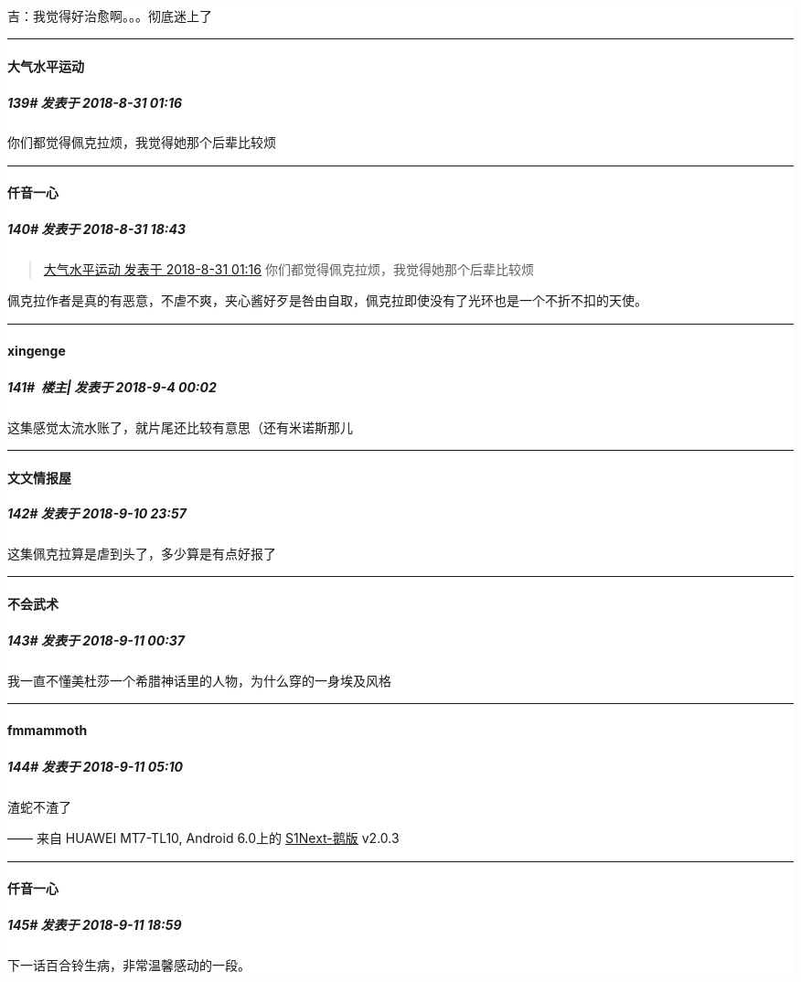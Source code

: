 吉：我觉得好治愈啊。。。彻底迷上了

*****

####  大气水平运动  
##### 139#       发表于 2018-8-31 01:16

你们都觉得佩克拉烦，我觉得她那个后辈比较烦

*****

####  仟音一心  
##### 140#       发表于 2018-8-31 18:43

<blockquote><a href="httphttps://bbs.saraba1st.com/2b/forum.php?mod=redirect&amp;goto=findpost&amp;pid=40815779&amp;ptid=1567536" target="_blank">大气水平运动 发表于 2018-8-31 01:16</a>
你们都觉得佩克拉烦，我觉得她那个后辈比较烦</blockquote>
佩克拉作者是真的有恶意，不虐不爽，夹心酱好歹是咎由自取，佩克拉即使没有了光环也是一个不折不扣的天使。

*****

####  xingenge  
##### 141#         楼主| 发表于 2018-9-4 00:02

这集感觉太流水账了，就片尾还比较有意思（还有米诺斯那儿

*****

####  文文情报屋  
##### 142#       发表于 2018-9-10 23:57

这集佩克拉算是虐到头了，多少算是有点好报了

*****

####  不会武术  
##### 143#       发表于 2018-9-11 00:37

我一直不懂美杜莎一个希腊神话里的人物，为什么穿的一身埃及风格

*****

####  fmmammoth  
##### 144#       发表于 2018-9-11 05:10

渣蛇不渣了

—— 来自 HUAWEI MT7-TL10, Android 6.0上的 [S1Next-鹅版](https://github.com/ykrank/S1-Next/releases) v2.0.3

*****

####  仟音一心  
##### 145#       发表于 2018-9-11 18:59

下一话百合铃生病，非常温馨感动的一段。
